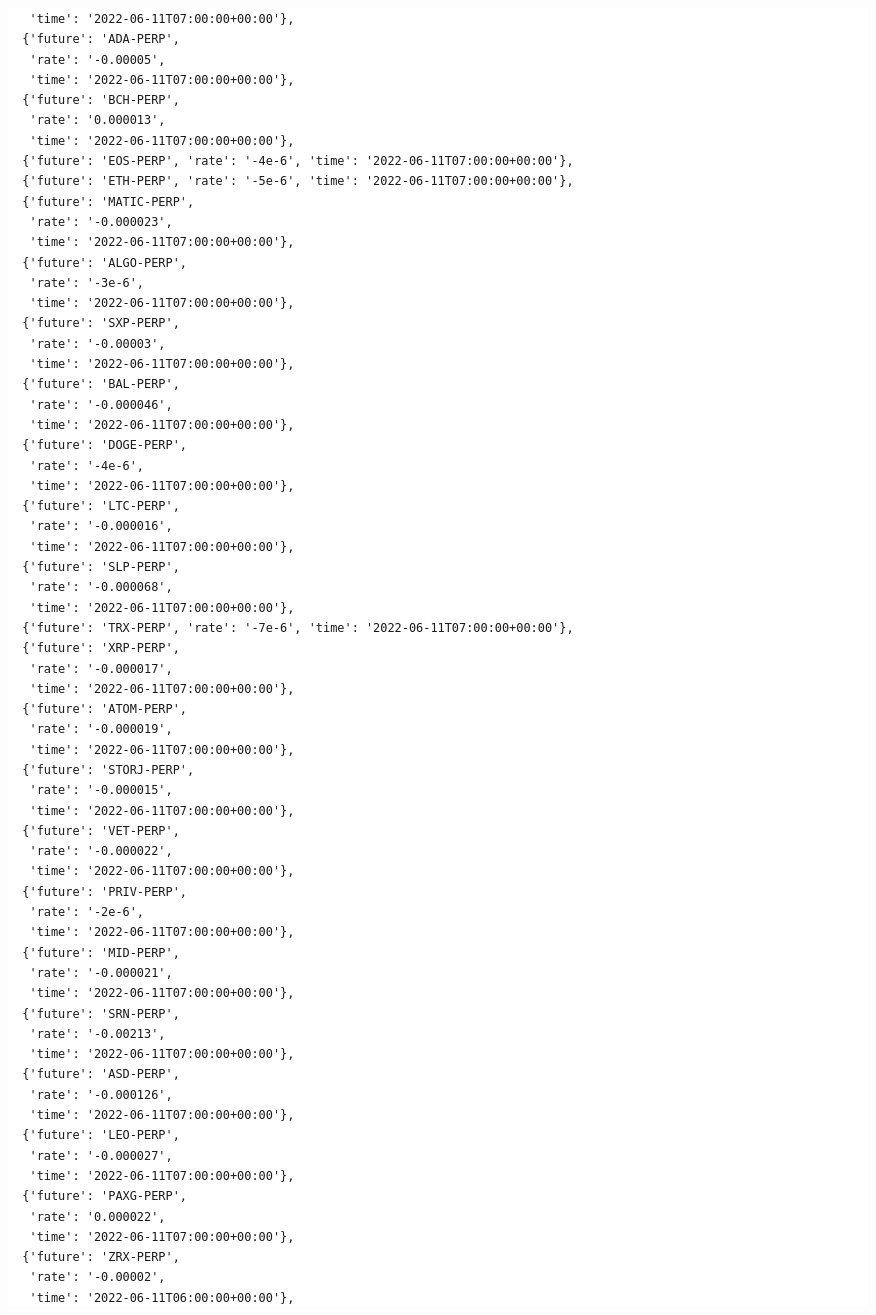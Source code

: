        'time': '2022-06-11T07:00:00+00:00'},
      {'future': 'ADA-PERP',
       'rate': '-0.00005',
       'time': '2022-06-11T07:00:00+00:00'},
      {'future': 'BCH-PERP',
       'rate': '0.000013',
       'time': '2022-06-11T07:00:00+00:00'},
      {'future': 'EOS-PERP', 'rate': '-4e-6', 'time': '2022-06-11T07:00:00+00:00'},
      {'future': 'ETH-PERP', 'rate': '-5e-6', 'time': '2022-06-11T07:00:00+00:00'},
      {'future': 'MATIC-PERP',
       'rate': '-0.000023',
       'time': '2022-06-11T07:00:00+00:00'},
      {'future': 'ALGO-PERP',
       'rate': '-3e-6',
       'time': '2022-06-11T07:00:00+00:00'},
      {'future': 'SXP-PERP',
       'rate': '-0.00003',
       'time': '2022-06-11T07:00:00+00:00'},
      {'future': 'BAL-PERP',
       'rate': '-0.000046',
       'time': '2022-06-11T07:00:00+00:00'},
      {'future': 'DOGE-PERP',
       'rate': '-4e-6',
       'time': '2022-06-11T07:00:00+00:00'},
      {'future': 'LTC-PERP',
       'rate': '-0.000016',
       'time': '2022-06-11T07:00:00+00:00'},
      {'future': 'SLP-PERP',
       'rate': '-0.000068',
       'time': '2022-06-11T07:00:00+00:00'},
      {'future': 'TRX-PERP', 'rate': '-7e-6', 'time': '2022-06-11T07:00:00+00:00'},
      {'future': 'XRP-PERP',
       'rate': '-0.000017',
       'time': '2022-06-11T07:00:00+00:00'},
      {'future': 'ATOM-PERP',
       'rate': '-0.000019',
       'time': '2022-06-11T07:00:00+00:00'},
      {'future': 'STORJ-PERP',
       'rate': '-0.000015',
       'time': '2022-06-11T07:00:00+00:00'},
      {'future': 'VET-PERP',
       'rate': '-0.000022',
       'time': '2022-06-11T07:00:00+00:00'},
      {'future': 'PRIV-PERP',
       'rate': '-2e-6',
       'time': '2022-06-11T07:00:00+00:00'},
      {'future': 'MID-PERP',
       'rate': '-0.000021',
       'time': '2022-06-11T07:00:00+00:00'},
      {'future': 'SRN-PERP',
       'rate': '-0.00213',
       'time': '2022-06-11T07:00:00+00:00'},
      {'future': 'ASD-PERP',
       'rate': '-0.000126',
       'time': '2022-06-11T07:00:00+00:00'},
      {'future': 'LEO-PERP',
       'rate': '-0.000027',
       'time': '2022-06-11T07:00:00+00:00'},
      {'future': 'PAXG-PERP',
       'rate': '0.000022',
       'time': '2022-06-11T07:00:00+00:00'},
      {'future': 'ZRX-PERP',
       'rate': '-0.00002',
       'time': '2022-06-11T06:00:00+00:00'},